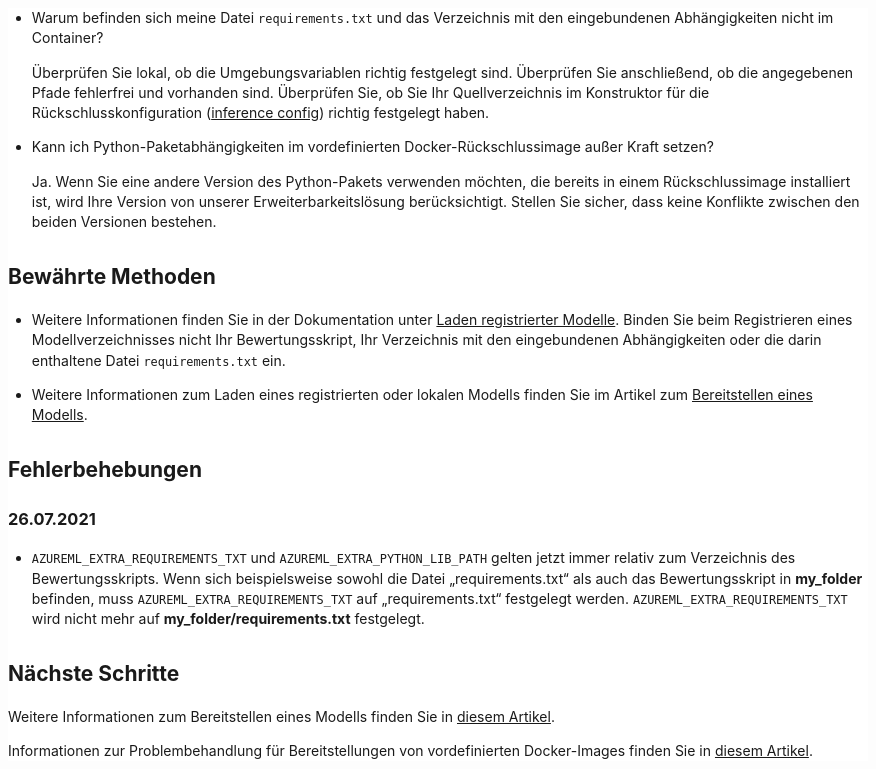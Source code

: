 * Warum befinden sich meine Datei `requirements.txt` und das Verzeichnis mit den eingebundenen Abhängigkeiten nicht im Container?

    Überprüfen Sie lokal, ob die Umgebungsvariablen richtig festgelegt sind. Überprüfen Sie anschließend, ob die angegebenen Pfade fehlerfrei und vorhanden sind.
    Überprüfen Sie, ob Sie Ihr Quellverzeichnis im Konstruktor für die Rückschlusskonfiguration ([inference config](/python/api/azureml-core/azureml.core.model.inferenceconfig#constructor)) richtig festgelegt haben.

* Kann ich Python-Paketabhängigkeiten im vordefinierten Docker-Rückschlussimage außer Kraft setzen?

    Ja. Wenn Sie eine andere Version des Python-Pakets verwenden möchten, die bereits in einem Rückschlussimage installiert ist, wird Ihre Version von unserer Erweiterbarkeitslösung berücksichtigt. Stellen Sie sicher, dass keine Konflikte zwischen den beiden Versionen bestehen.

## <a name="best-practices"></a>Bewährte Methoden

* Weitere Informationen finden Sie in der Dokumentation unter [Laden registrierter Modelle](how-to-deploy-advanced-entry-script.md#load-registered-models). Binden Sie beim Registrieren eines Modellverzeichnisses nicht Ihr Bewertungsskript, Ihr Verzeichnis mit den eingebundenen Abhängigkeiten oder die darin enthaltene Datei `requirements.txt` ein.


* Weitere Informationen zum Laden eines registrierten oder lokalen Modells finden Sie im Artikel zum [Bereitstellen eines Modells](how-to-deploy-and-where.md?tabs=azcli#define-a-dummy-entry-script).

## <a name="bug-fixes"></a>Fehlerbehebungen

### <a name="2021-07-26"></a>26.07.2021

* `AZUREML_EXTRA_REQUIREMENTS_TXT` und `AZUREML_EXTRA_PYTHON_LIB_PATH` gelten jetzt immer relativ zum Verzeichnis des Bewertungsskripts.
Wenn sich beispielsweise sowohl die Datei „requirements.txt“ als auch das Bewertungsskript in **my_folder** befinden, muss `AZUREML_EXTRA_REQUIREMENTS_TXT` auf „requirements.txt“ festgelegt werden. `AZUREML_EXTRA_REQUIREMENTS_TXT` wird nicht mehr auf **my_folder/requirements.txt** festgelegt.

## <a name="next-steps"></a>Nächste Schritte

Weitere Informationen zum Bereitstellen eines Modells finden Sie in [diesem Artikel](how-to-deploy-and-where.md).

Informationen zur Problembehandlung für Bereitstellungen von vordefinierten Docker-Images finden Sie in [diesem Artikel](how-to-troubleshoot-prebuilt-docker-image-inference.md).
